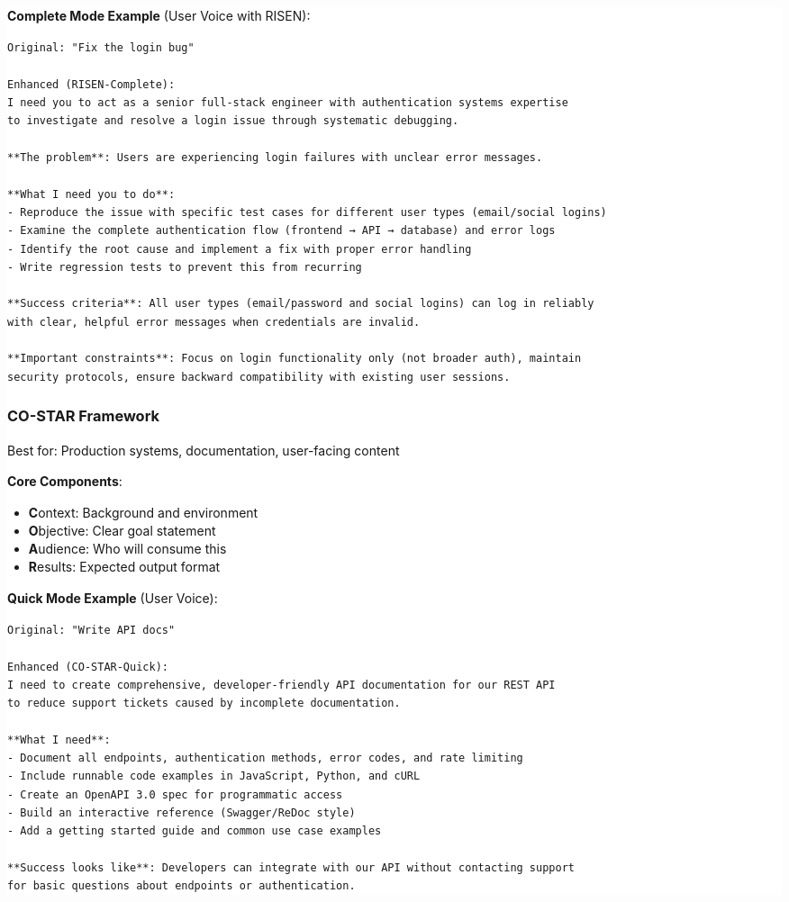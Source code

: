 **Complete Mode Example** (User Voice with RISEN):

```
Original: "Fix the login bug"

Enhanced (RISEN-Complete):
I need you to act as a senior full-stack engineer with authentication systems expertise
to investigate and resolve a login issue through systematic debugging.

**The problem**: Users are experiencing login failures with unclear error messages.

**What I need you to do**:
- Reproduce the issue with specific test cases for different user types (email/social logins)
- Examine the complete authentication flow (frontend → API → database) and error logs
- Identify the root cause and implement a fix with proper error handling
- Write regression tests to prevent this from recurring

**Success criteria**: All user types (email/password and social logins) can log in reliably
with clear, helpful error messages when credentials are invalid.

**Important constraints**: Focus on login functionality only (not broader auth), maintain
security protocols, ensure backward compatibility with existing user sessions.
```

### CO-STAR Framework

Best for: Production systems, documentation, user-facing content

**Core Components**:

- **C**ontext: Background and environment
- **O**bjective: Clear goal statement
- **A**udience: Who will consume this
- **R**esults: Expected output format

**Quick Mode Example** (User Voice):

```
Original: "Write API docs"

Enhanced (CO-STAR-Quick):
I need to create comprehensive, developer-friendly API documentation for our REST API
to reduce support tickets caused by incomplete documentation.

**What I need**:
- Document all endpoints, authentication methods, error codes, and rate limiting
- Include runnable code examples in JavaScript, Python, and cURL
- Create an OpenAPI 3.0 spec for programmatic access
- Build an interactive reference (Swagger/ReDoc style)
- Add a getting started guide and common use case examples

**Success looks like**: Developers can integrate with our API without contacting support
for basic questions about endpoints or authentication.
```
